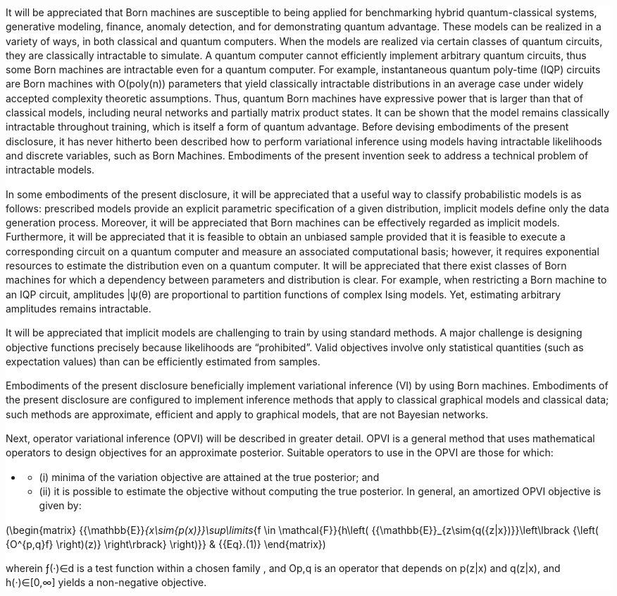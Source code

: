 It will be appreciated that Born machines are susceptible to being applied for benchmarking hybrid quantum-classical systems, generative modeling, finance, anomaly detection, and for demonstrating quantum advantage. These models can be realized in a variety of ways, in both classical and quantum computers. When the models are realized via certain classes of quantum circuits, they are classically intractable to simulate. A quantum computer cannot efficiently implement arbitrary quantum circuits, thus some Born machines are intractable even for a quantum computer. For example, instantaneous quantum poly-time (IQP) circuits are Born machines with O(poly(n)) parameters that yield classically intractable distributions in an average case under widely accepted complexity theoretic assumptions. Thus, quantum Born machines have expressive power that is larger than that of classical models, including neural networks and partially matrix product states. It can be shown that the model remains classically intractable throughout training, which is itself a form of quantum advantage. Before devising embodiments of the present disclosure, it has never hitherto been described how to perform variational inference using models having intractable likelihoods and discrete variables, such as Born Machines. Embodiments of the present invention seek to address a technical problem of intractable models.

In some embodiments of the present disclosure, it will be appreciated that a useful way to classify probabilistic models is as follows: prescribed models provide an explicit parametric specification of a given distribution, implicit models define only the data generation process. Moreover, it will be appreciated that Born machines can be effectively regarded as implicit models. Furthermore, it will be appreciated that it is feasible to obtain an unbiased sample provided that it is feasible to execute a corresponding circuit on a quantum computer and measure an associated computational basis; however, it requires exponential resources to estimate the distribution even on a quantum computer. It will be appreciated that there exist classes of Born machines for which a dependency between parameters and distribution is clear. For example, when restricting a Born machine to an IQP circuit, amplitudes |ψ(θ) are proportional to partition functions of complex Ising models. Yet, estimating arbitrary amplitudes remains intractable.

It will be appreciated that implicit models are challenging to train by using standard methods. A major challenge is designing objective functions precisely because likelihoods are “prohibited”. Valid objectives involve only statistical quantities (such as expectation values) than can be efficiently estimated from samples.

Embodiments of the present disclosure beneficially implement variational inference (VI) by using Born machines. Embodiments of the present disclosure are configured to implement inference methods that apply to classical graphical models and classical data; such methods are approximate, efficient and apply to graphical models, that are not Bayesian networks.

Next, operator variational inference (OPVI) will be described in greater detail. OPVI is a general method that uses mathematical operators to design objectives for an approximate posterior. Suitable operators to use in the OPVI are those for which:


- - (i) minima of the variation objective are attained at the true
    posterior; and
  - (ii) it is possible to estimate the objective without computing the
    true posterior. In general, an amortized OPVI objective is given by:

\(\begin{matrix}
{{\mathbb{E}}_{x\sim{p(x)}}\sup\limits_{f \in \mathcal{F}}{h\left( {{\mathbb{E}}_{z\sim{q({z|x})}}\left\lbrack {\left( {O^{p,q}f} \right)(z)} \right\rbrack} \right)}} & {{Eq}.(1)}
\end{matrix}\)

wherein ƒ(·)∈d is a test function within a chosen family , and Op,q is an operator that depends on p(z|x) and q(z|x), and h(·)∈[0,∞] yields a non-negative objective.
